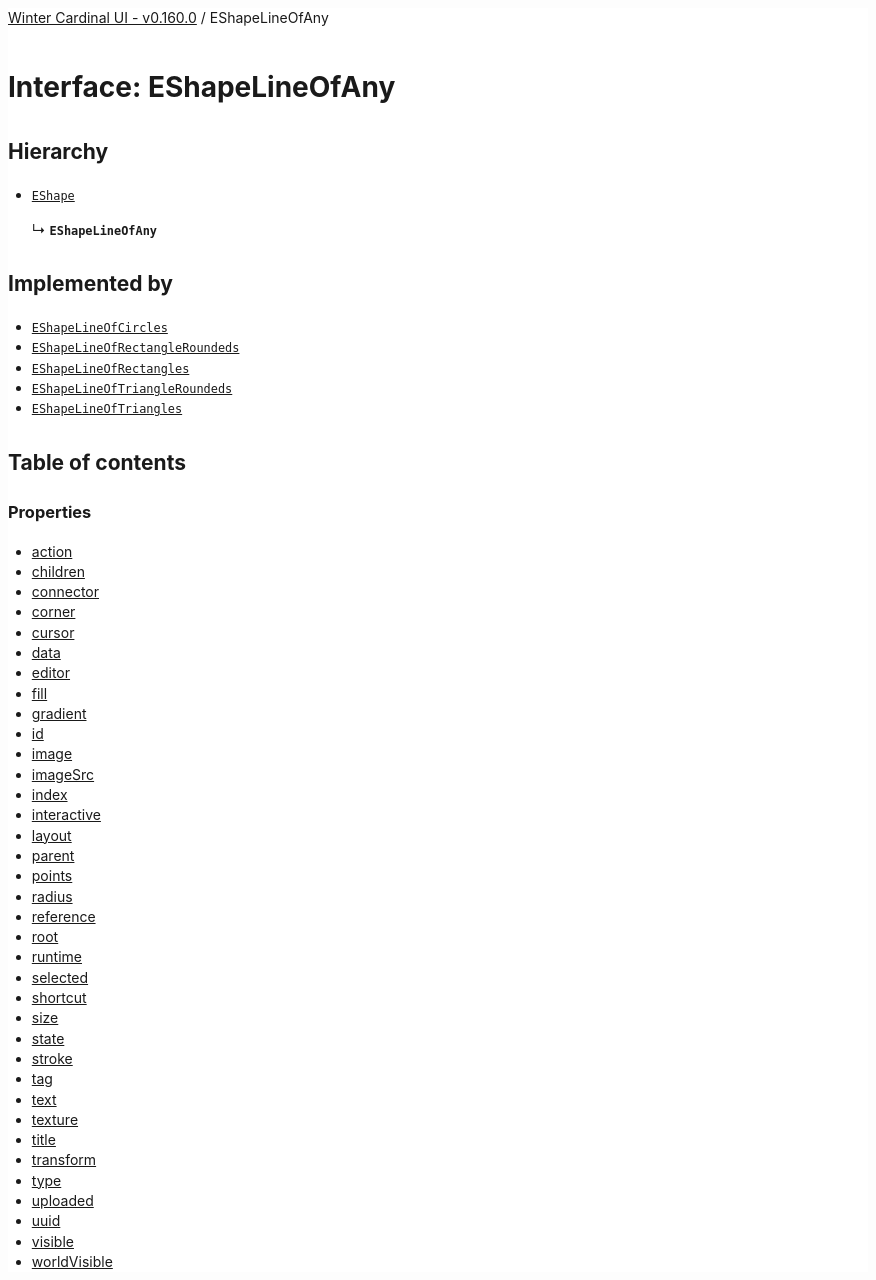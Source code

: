 [Winter Cardinal UI - v0.160.0](../index.md) / EShapeLineOfAny

# Interface: EShapeLineOfAny

## Hierarchy

- [`EShape`](EShape.md)

  ↳ **`EShapeLineOfAny`**

## Implemented by

- [`EShapeLineOfCircles`](../classes/EShapeLineOfCircles.md)
- [`EShapeLineOfRectangleRoundeds`](../classes/EShapeLineOfRectangleRoundeds.md)
- [`EShapeLineOfRectangles`](../classes/EShapeLineOfRectangles.md)
- [`EShapeLineOfTriangleRoundeds`](../classes/EShapeLineOfTriangleRoundeds.md)
- [`EShapeLineOfTriangles`](../classes/EShapeLineOfTriangles.md)

## Table of contents

### Properties

- [action](EShapeLineOfAny.md#action)
- [children](EShapeLineOfAny.md#children)
- [connector](EShapeLineOfAny.md#connector)
- [corner](EShapeLineOfAny.md#corner)
- [cursor](EShapeLineOfAny.md#cursor)
- [data](EShapeLineOfAny.md#data)
- [editor](EShapeLineOfAny.md#editor)
- [fill](EShapeLineOfAny.md#fill)
- [gradient](EShapeLineOfAny.md#gradient)
- [id](EShapeLineOfAny.md#id)
- [image](EShapeLineOfAny.md#image)
- [imageSrc](EShapeLineOfAny.md#imagesrc)
- [index](EShapeLineOfAny.md#index)
- [interactive](EShapeLineOfAny.md#interactive)
- [layout](EShapeLineOfAny.md#layout)
- [parent](EShapeLineOfAny.md#parent)
- [points](EShapeLineOfAny.md#points)
- [radius](EShapeLineOfAny.md#radius)
- [reference](EShapeLineOfAny.md#reference)
- [root](EShapeLineOfAny.md#root)
- [runtime](EShapeLineOfAny.md#runtime)
- [selected](EShapeLineOfAny.md#selected)
- [shortcut](EShapeLineOfAny.md#shortcut)
- [size](EShapeLineOfAny.md#size)
- [state](EShapeLineOfAny.md#state)
- [stroke](EShapeLineOfAny.md#stroke)
- [tag](EShapeLineOfAny.md#tag)
- [text](EShapeLineOfAny.md#text)
- [texture](EShapeLineOfAny.md#texture)
- [title](EShapeLineOfAny.md#title)
- [transform](EShapeLineOfAny.md#transform)
- [type](EShapeLineOfAny.md#type)
- [uploaded](EShapeLineOfAny.md#uploaded)
- [uuid](EShapeLineOfAny.md#uuid)
- [visible](EShapeLineOfAny.md#visible)
- [worldVisible](EShapeLineOfAny.md#worldvisible)
